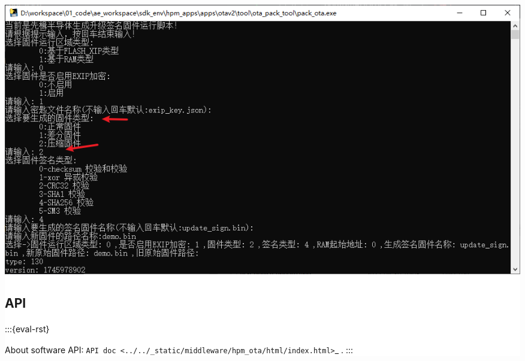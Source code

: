 ![ota2_lzma_1](doc/api/assets/ota2_lzma_1.png)

## API

:::{eval-rst}

About software API: `API doc <../../_static/middleware/hpm_ota/html/index.html>`_ .
:::
